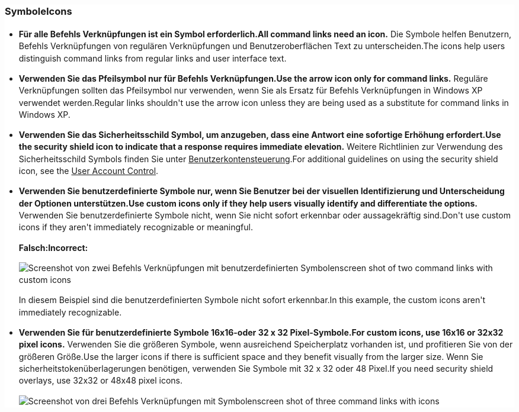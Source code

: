 ### <a name="icons"></a><span data-ttu-id="ae21e-267">Symbole</span><span class="sxs-lookup"><span data-stu-id="ae21e-267">Icons</span></span>

-   <span data-ttu-id="ae21e-268">**Für alle Befehls Verknüpfungen ist ein Symbol erforderlich.**</span><span class="sxs-lookup"><span data-stu-id="ae21e-268">**All command links need an icon.**</span></span> <span data-ttu-id="ae21e-269">Die Symbole helfen Benutzern, Befehls Verknüpfungen von regulären Verknüpfungen und Benutzeroberflächen Text zu unterscheiden.</span><span class="sxs-lookup"><span data-stu-id="ae21e-269">The icons help users distinguish command links from regular links and user interface text.</span></span>
-   <span data-ttu-id="ae21e-270">**Verwenden Sie das Pfeilsymbol nur für Befehls Verknüpfungen.**</span><span class="sxs-lookup"><span data-stu-id="ae21e-270">**Use the arrow icon only for command links.**</span></span> <span data-ttu-id="ae21e-271">Reguläre Verknüpfungen sollten das Pfeilsymbol nur verwenden, wenn Sie als Ersatz für Befehls Verknüpfungen in Windows XP verwendet werden.</span><span class="sxs-lookup"><span data-stu-id="ae21e-271">Regular links shouldn't use the arrow icon unless they are being used as a substitute for command links in Windows XP.</span></span>
-   <span data-ttu-id="ae21e-272">**Verwenden Sie das Sicherheitsschild Symbol, um anzugeben, dass eine Antwort eine sofortige Erhöhung erfordert.**</span><span class="sxs-lookup"><span data-stu-id="ae21e-272">**Use the security shield icon to indicate that a response requires immediate elevation.**</span></span> <span data-ttu-id="ae21e-273">Weitere Richtlinien zur Verwendung des Sicherheitsschild Symbols finden Sie unter [Benutzerkontensteuerung](winenv-uac.md).</span><span class="sxs-lookup"><span data-stu-id="ae21e-273">For additional guidelines on using the security shield icon, see the [User Account Control](winenv-uac.md).</span></span>
-   <span data-ttu-id="ae21e-274">**Verwenden Sie benutzerdefinierte Symbole nur, wenn Sie Benutzer bei der visuellen Identifizierung und Unterscheidung der Optionen unterstützen.**</span><span class="sxs-lookup"><span data-stu-id="ae21e-274">**Use custom icons only if they help users visually identify and differentiate the options.**</span></span> <span data-ttu-id="ae21e-275">Verwenden Sie benutzerdefinierte Symbole nicht, wenn Sie nicht sofort erkennbar oder aussagekräftig sind.</span><span class="sxs-lookup"><span data-stu-id="ae21e-275">Don't use custom icons if they aren't immediately recognizable or meaningful.</span></span>

    <span data-ttu-id="ae21e-276">**Falsch:**</span><span class="sxs-lookup"><span data-stu-id="ae21e-276">**Incorrect:**</span></span>

    ![<span data-ttu-id="ae21e-277">Screenshot von zwei Befehls Verknüpfungen mit benutzerdefinierten Symbolen</span><span class="sxs-lookup"><span data-stu-id="ae21e-277">screen shot of two command links with custom icons</span></span> ](images/ctrl-command-links-image22.png)

    <span data-ttu-id="ae21e-278">In diesem Beispiel sind die benutzerdefinierten Symbole nicht sofort erkennbar.</span><span class="sxs-lookup"><span data-stu-id="ae21e-278">In this example, the custom icons aren't immediately recognizable.</span></span>

-   <span data-ttu-id="ae21e-279">**Verwenden Sie für benutzerdefinierte Symbole 16x16-oder 32 x 32 Pixel-Symbole.**</span><span class="sxs-lookup"><span data-stu-id="ae21e-279">**For custom icons, use 16x16 or 32x32 pixel icons.**</span></span> <span data-ttu-id="ae21e-280">Verwenden Sie die größeren Symbole, wenn ausreichend Speicherplatz vorhanden ist, und profitieren Sie von der größeren Größe.</span><span class="sxs-lookup"><span data-stu-id="ae21e-280">Use the larger icons if there is sufficient space and they benefit visually from the larger size.</span></span> <span data-ttu-id="ae21e-281">Wenn Sie sicherheitstokenüberlagerungen benötigen, verwenden Sie Symbole mit 32 x 32 oder 48 Pixel.</span><span class="sxs-lookup"><span data-stu-id="ae21e-281">If you need security shield overlays, use 32x32 or 48x48 pixel icons.</span></span>

    ![<span data-ttu-id="ae21e-282">Screenshot von drei Befehls Verknüpfungen mit Symbolen</span><span class="sxs-lookup"><span data-stu-id="ae21e-282">screen shot of three command links with icons</span></span> ](images/ctrl-command-links-image23.png)
